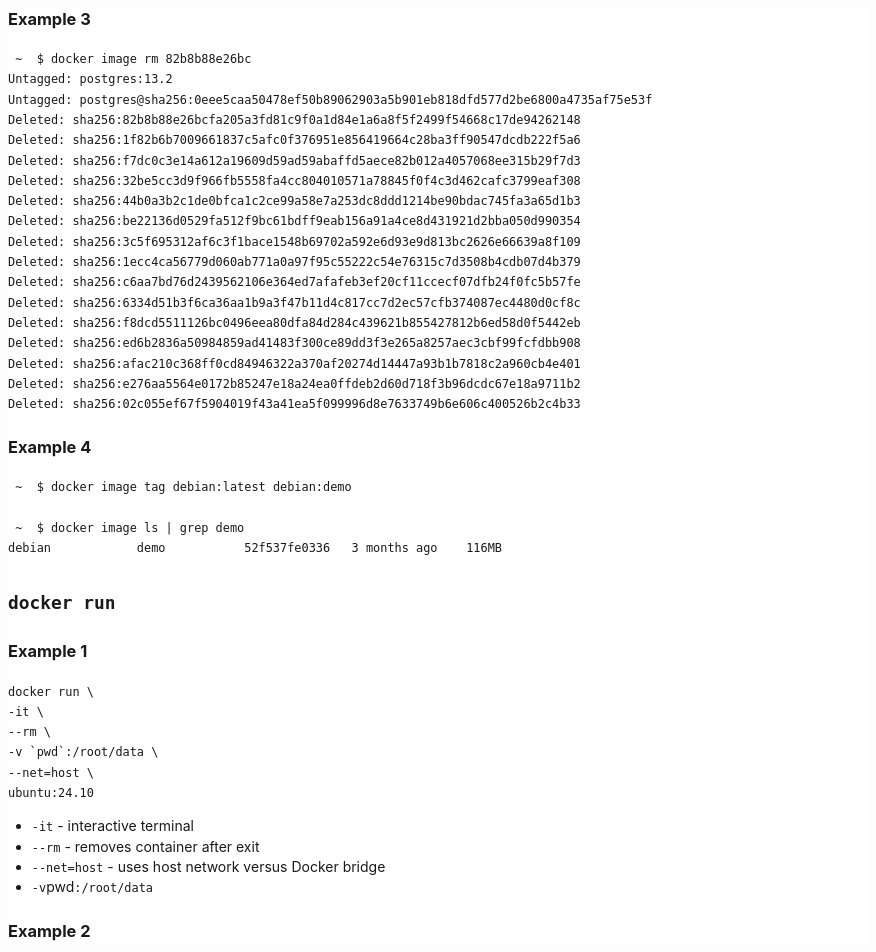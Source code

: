 ### Example 3

```
 ~  $ docker image rm 82b8b88e26bc
Untagged: postgres:13.2
Untagged: postgres@sha256:0eee5caa50478ef50b89062903a5b901eb818dfd577d2be6800a4735af75e53f
Deleted: sha256:82b8b88e26bcfa205a3fd81c9f0a1d84e1a6a8f5f2499f54668c17de94262148
Deleted: sha256:1f82b6b7009661837c5afc0f376951e856419664c28ba3ff90547dcdb222f5a6
Deleted: sha256:f7dc0c3e14a612a19609d59ad59abaffd5aece82b012a4057068ee315b29f7d3
Deleted: sha256:32be5cc3d9f966fb5558fa4cc804010571a78845f0f4c3d462cafc3799eaf308
Deleted: sha256:44b0a3b2c1de0bfca1c2ce99a58e7a253dc8ddd1214be90bdac745fa3a65d1b3
Deleted: sha256:be22136d0529fa512f9bc61bdff9eab156a91a4ce8d431921d2bba050d990354
Deleted: sha256:3c5f695312af6c3f1bace1548b69702a592e6d93e9d813bc2626e66639a8f109
Deleted: sha256:1ecc4ca56779d060ab771a0a97f95c55222c54e76315c7d3508b4cdb07d4b379
Deleted: sha256:c6aa7bd76d2439562106e364ed7afafeb3ef20cf11ccecf07dfb24f0fc5b57fe
Deleted: sha256:6334d51b3f6ca36aa1b9a3f47b11d4c817cc7d2ec57cfb374087ec4480d0cf8c
Deleted: sha256:f8dcd5511126bc0496eea80dfa84d284c439621b855427812b6ed58d0f5442eb
Deleted: sha256:ed6b2836a50984859ad41483f300ce89dd3f3e265a8257aec3cbf99fcfdbb908
Deleted: sha256:afac210c368ff0cd84946322a370af20274d14447a93b1b7818c2a960cb4e401
Deleted: sha256:e276aa5564e0172b85247e18a24ea0ffdeb2d60d718f3b96dcdc67e18a9711b2
Deleted: sha256:02c055ef67f5904019f43a41ea5f099996d8e7633749b6e606c400526b2c4b33

```

### Example 4

```
 ~  $ docker image tag debian:latest debian:demo

 ~  $ docker image ls | grep demo
debian            demo           52f537fe0336   3 months ago    116MB

```

## `docker run`

### Example 1

```
docker run \
-it \
--rm \
-v `pwd`:/root/data \
--net=host \
ubuntu:24.10
```

- `-it` - interactive terminal
- `--rm` - removes container after exit
- `--net=host` - uses host network versus Docker bridge
- `-v`pwd`:/root/data`

### Example 2
